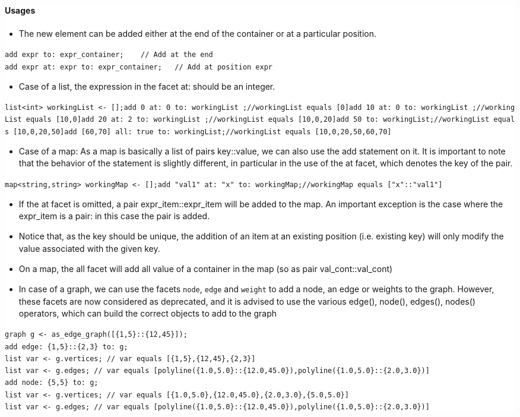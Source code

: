 #### Usages

* The new element can be added either at the end of the container or at a particular position.

``` 
add expr to: expr_container;    // Add at the end 
add expr at: expr to: expr_container;   // Add at position expr
```


* Case of a list, the expression in the facet at: should be an integer.

``` 
list<int> workingList <- [];add 0 at: 0 to: workingList ;//workingList equals [0]add 10 at: 0 to: workingList ;//workingList equals [10,0]add 20 at: 2 to: workingList ;//workingList equals [10,0,20]add 50 to: workingList;//workingList equals [10,0,20,50]add [60,70] all: true to: workingList;//workingList equals [10,0,20,50,60,70]
```


* Case of a map: As a map is basically a list of pairs key::value, we can also use the add statement on it. It is important to note that the behavior of the statement is slightly different, in particular in the use of the at facet, which denotes the key of the pair.

``` 
map<string,string> workingMap <- [];add "val1" at: "x" to: workingMap;//workingMap equals ["x"::"val1"]
```


* If the at facet is omitted, a pair expr_item::expr_item will be added to the map. An important exception is the case where the expr_item is a pair: in this case the pair is added.

```add "val2" to: workingMap;//workingMap equals ["x"::"val1", "val2"::"val2"]add "5"::"val4" to: workingMap; //workingMap equals ["x"::"val1", "val2"::"val2", "5"::"val4"]
```


* Notice that, as the key should be unique, the addition of an item at an existing position (i.e. existing key) will only modify the value associated with the given key.

```add "val3" at: "x" to: workingMap;//workingMap equals ["x"::"val3", "val2"::"val2", "5"::"val4"]
```


* On a map, the all facet will add all value of a container  in the map (so as pair val_cont::val_cont)

```add ["val4","val5"] all: true at: "x" to: workingMap;//workingMap equals ["x"::"val3", "val2"::"val2", "5"::"val4","val4"::"val4","val5"::"val5"]
```


* In case of a graph, we can use the facets `node`, `edge` and `weight` to add a node, an edge or weights to the graph. However, these facets are now considered as deprecated, and it is advised to use the various edge(), node(), edges(), nodes() operators, which can build the correct objects to add to the graph 

``` 
graph g <- as_edge_graph([{1,5}::{12,45}]); 
add edge: {1,5}::{2,3} to: g; 
list var <- g.vertices; // var equals [{1,5},{12,45},{2,3}] 
list var <- g.edges; // var equals [polyline({1.0,5.0}::{12.0,45.0}),polyline({1.0,5.0}::{2.0,3.0})] 
add node: {5,5} to: g; 
list var <- g.vertices; // var equals [{1.0,5.0},{12.0,45.0},{2.0,3.0},{5.0,5.0}] 
list var <- g.edges; // var equals [polyline({1.0,5.0}::{12.0,45.0}),polyline({1.0,5.0}::{2.0,3.0})]
```
